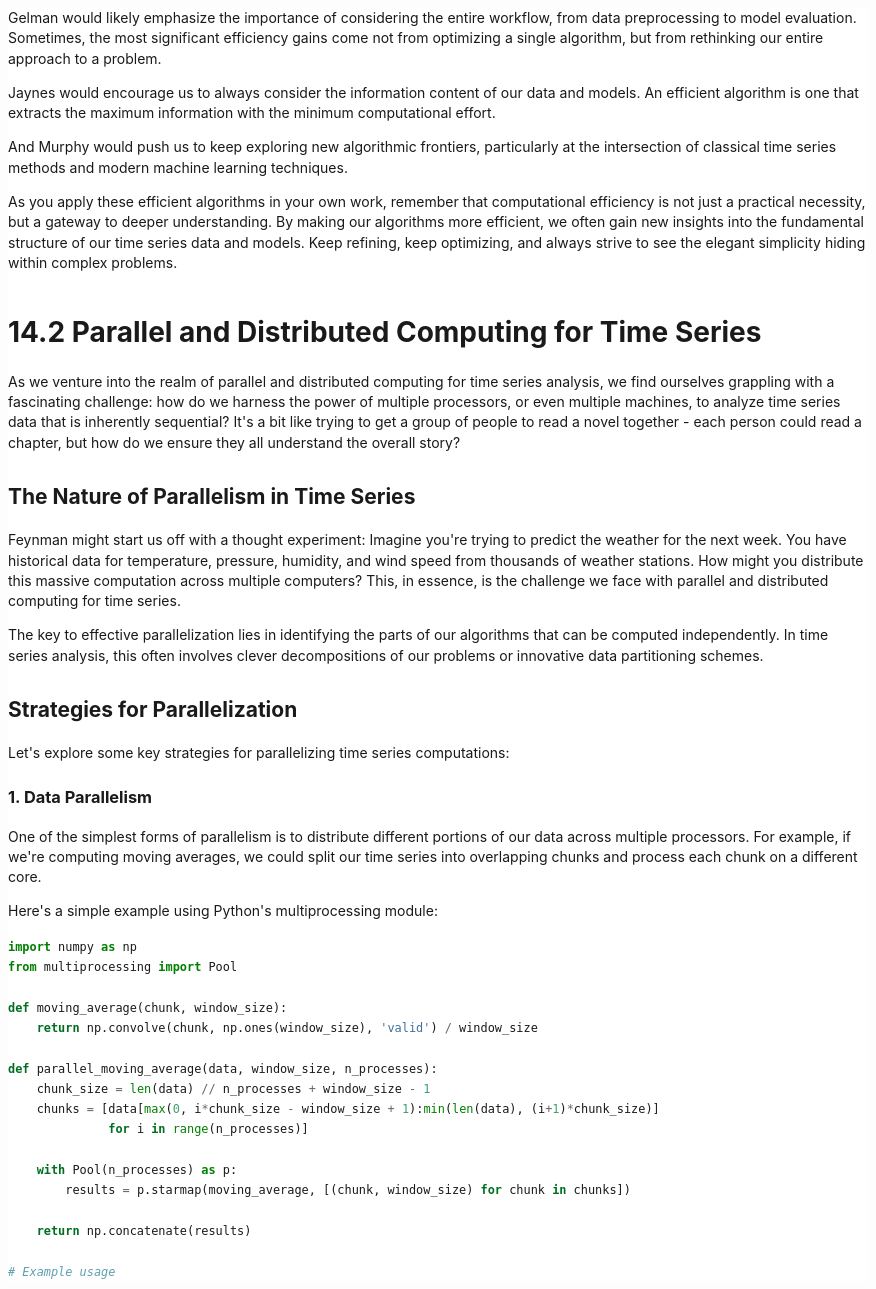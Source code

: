 Gelman would likely emphasize the importance of considering the entire workflow, from data preprocessing to model evaluation. Sometimes, the most significant efficiency gains come not from optimizing a single algorithm, but from rethinking our entire approach to a problem.

Jaynes would encourage us to always consider the information content of our data and models. An efficient algorithm is one that extracts the maximum information with the minimum computational effort.

And Murphy would push us to keep exploring new algorithmic frontiers, particularly at the intersection of classical time series methods and modern machine learning techniques.

As you apply these efficient algorithms in your own work, remember that computational efficiency is not just a practical necessity, but a gateway to deeper understanding. By making our algorithms more efficient, we often gain new insights into the fundamental structure of our time series data and models. Keep refining, keep optimizing, and always strive to see the elegant simplicity hiding within complex problems.

# 14.2 Parallel and Distributed Computing for Time Series

As we venture into the realm of parallel and distributed computing for time series analysis, we find ourselves grappling with a fascinating challenge: how do we harness the power of multiple processors, or even multiple machines, to analyze time series data that is inherently sequential? It's a bit like trying to get a group of people to read a novel together - each person could read a chapter, but how do we ensure they all understand the overall story?

## The Nature of Parallelism in Time Series

Feynman might start us off with a thought experiment: Imagine you're trying to predict the weather for the next week. You have historical data for temperature, pressure, humidity, and wind speed from thousands of weather stations. How might you distribute this massive computation across multiple computers? This, in essence, is the challenge we face with parallel and distributed computing for time series.

The key to effective parallelization lies in identifying the parts of our algorithms that can be computed independently. In time series analysis, this often involves clever decompositions of our problems or innovative data partitioning schemes.

## Strategies for Parallelization

Let's explore some key strategies for parallelizing time series computations:

### 1. Data Parallelism

One of the simplest forms of parallelism is to distribute different portions of our data across multiple processors. For example, if we're computing moving averages, we could split our time series into overlapping chunks and process each chunk on a different core.

Here's a simple example using Python's multiprocessing module:

```python
import numpy as np
from multiprocessing import Pool

def moving_average(chunk, window_size):
    return np.convolve(chunk, np.ones(window_size), 'valid') / window_size

def parallel_moving_average(data, window_size, n_processes):
    chunk_size = len(data) // n_processes + window_size - 1
    chunks = [data[max(0, i*chunk_size - window_size + 1):min(len(data), (i+1)*chunk_size)] 
              for i in range(n_processes)]
    
    with Pool(n_processes) as p:
        results = p.starmap(moving_average, [(chunk, window_size) for chunk in chunks])
    
    return np.concatenate(results)

# Example usage
```